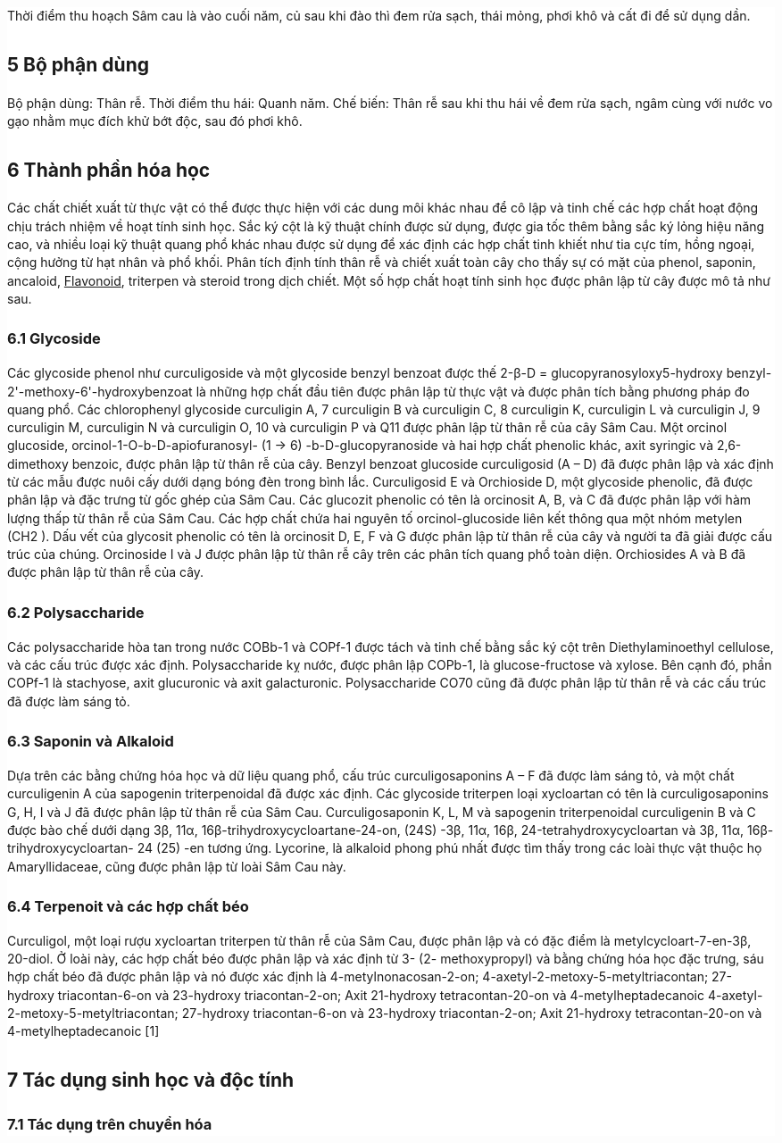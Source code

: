 Thời điểm thu hoạch Sâm cau là vào cuối năm, củ sau khi đào thì đem rửa sạch, thái mỏng, phơi khô và cất đi để sử dụng dần.
##  5 Bộ phận dùng
Bộ phận dùng: Thân rễ.
Thời điểm thu hái: Quanh năm.
Chế biến: Thân rễ sau khi thu hái về đem rửa sạch, ngâm cùng với nước vo gạo nhằm mục đích khử bớt độc, sau đó phơi khô.
##  6 Thành phần hóa học 
Các chất chiết xuất từ thực vật có thể được thực hiện với các dung môi khác nhau để cô lập và tinh chế các hợp chất hoạt động chịu trách nhiệm về hoạt tính sinh học. Sắc ký cột là kỹ thuật chính được sử dụng, được gia tốc thêm bằng sắc ký lỏng hiệu năng cao, và nhiều loại kỹ thuật quang phổ khác nhau được sử dụng để xác định các hợp chất tinh khiết như tia cực tím, hồng ngoại, cộng hưởng từ hạt nhân và phổ khối. Phân tích định tính thân rễ và chiết xuất toàn cây cho thấy sự có mặt của phenol, saponin, ancaloid, [Flavonoid](https://trungtamthuoc.com/hoat-chat/flavonoid "Flavonoid"), triterpen và steroid trong dịch chiết. Một số hợp chất hoạt tính sinh học được phân lập từ cây được mô tả như sau.
### 6.1 Glycoside
Các glycoside phenol như curculigoside và một glycoside benzyl benzoat được thế 2-β-D = glucopyranosyloxy5-hydroxy benzyl-2'-methoxy-6'-hydroxybenzoat là những hợp chất đầu tiên được phân lập từ thực vật và được phân tích bằng phương pháp đo quang phổ. Các chlorophenyl glycoside curculigin A, 7 curculigin B và curculigin C, 8 curculigin K, curculigin L và curculigin J, 9 curculigin M, curculigin N và curculigin O, 10 và curculigin P và Q11 được phân lập từ thân rễ của cây Sâm Cau. Một orcinol glucoside, orcinol-1-O-b-D-apiofuranosyl- (1 -> 6) -b-D-glucopyranoside và hai hợp chất phenolic khác, axit syringic và 2,6-dimethoxy benzoic, được phân lập từ thân rễ của cây. Benzyl benzoat glucoside curculigosid (A – D) đã được phân lập và xác định từ các mẫu được nuôi cấy dưới dạng bóng đèn trong bình lắc. Curculigosid E và Orchioside D, một glycoside phenolic, đã được phân lập và đặc trưng từ gốc ghép của Sâm Cau. Các glucozit phenolic có tên là orcinosit A, B, và C đã được phân lập với hàm lượng thấp từ thân rễ của Sâm Cau. Các hợp chất chứa hai nguyên tố orcinol-glucoside liên kết thông qua một nhóm metylen (CH2 ). Dấu vết của glycosit phenolic có tên là orcinosit D, E, F và G được phân lập từ thân rễ của cây và người ta đã giải được cấu trúc của chúng. Orcinoside I và J được phân lập từ thân rễ cây trên các phân tích quang phổ toàn diện. Orchiosides A và B đã được phân lập từ thân rễ của cây.
### 6.2 Polysaccharide
Các polysaccharide hòa tan trong nước COBb-1 và COPf-1 được tách và tinh chế bằng sắc ký cột trên Diethylaminoethyl cellulose, và các cấu trúc được xác định. Polysaccharide kỵ nước, được phân lập COPb-1, là glucose-fructose và xylose. Bên cạnh đó, phần COPf-1 là stachyose, axit glucuronic và axit galacturonic. Polysaccharide CO70 cũng đã được phân lập từ thân rễ và các cấu trúc đã được làm sáng tỏ.
### 6.3 Saponin và Alkaloid
Dựa trên các bằng chứng hóa học và dữ liệu quang phổ, cấu trúc curculigosaponins A – F đã được làm sáng tỏ, và một chất curculigenin A của sapogenin triterpenoidal đã được xác định. Các glycoside triterpen loại xycloartan có tên là curculigosaponins G, H, I và J đã được phân lập từ thân rễ của Sâm Cau. Curculigosaponin K, L, M và sapogenin triterpenoidal curculigenin B và C được bào chế dưới dạng 3β, 11α, 16β-trihydroxycycloartane-24-on, (24S) -3β, 11α, 16β, 24-tetrahydroxycycloartan và 3β, 11α, 16β-trihydroxycycloartan- 24 (25) -en tương ứng. Lycorine, là alkaloid phong phú nhất được tìm thấy trong các loài thực vật thuộc họ Amaryllidaceae, cũng được phân lập từ loài Sâm Cau này.
### 6.4 Terpenoit và các hợp chất béo
Curculigol, một loại rượu xycloartan triterpen từ thân rễ của Sâm Cau, được phân lập và có đặc điểm là metylcycloart-7-en-3β, 20-diol. Ở loài này, các hợp chất béo được phân lập và xác định từ 3- (2- methoxypropyl) và bằng chứng hóa học đặc trưng, sáu hợp chất béo đã được phân lập và nó được xác định là 4-metylnonacosan-2-on; 4-axetyl-2-metoxy-5-metyltriacontan; 27-hydroxy triacontan-6-on và 23-hydroxy triacontan-2-on; Axit 21-hydroxy tetracontan-20-on và 4-metylheptadecanoic 4-axetyl-2-metoxy-5-metyltriacontan; 27-hydroxy triacontan-6-on và 23-hydroxy triacontan-2-on; Axit 21-hydroxy tetracontan-20-on và 4-metylheptadecanoic [1]
##  7 Tác dụng sinh học và độc tính
### 7.1 Tác dụng trên chuyển hóa